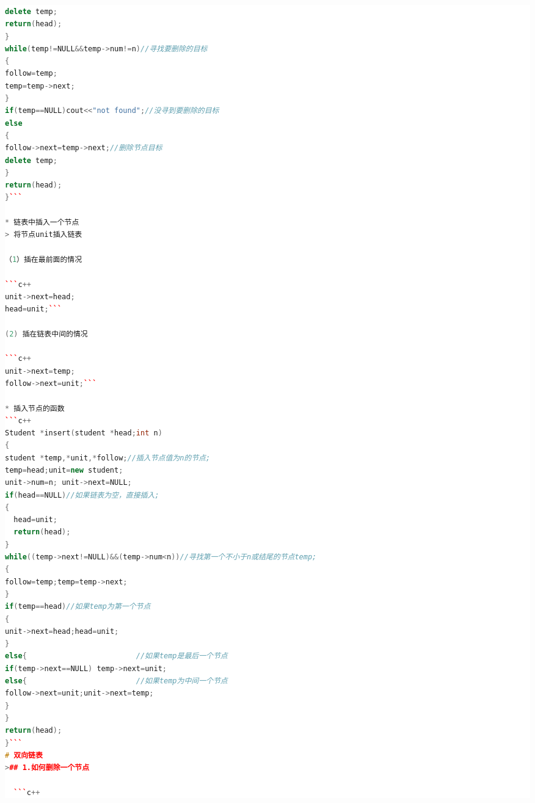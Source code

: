 ```c++
delete temp;
return(head);
}
while(temp!=NULL&&temp->num!=n)//寻找要删除的目标
{
follow=temp;
temp=temp->next;
}
if(temp==NULL)cout<<"not found";//没寻到要删除的目标
else
{
follow->next=temp->next;//删除节点目标
delete temp;
}
return(head);
}```

* 链表中插入一个节点
> 将节点unit插入链表

（1）插在最前面的情况

```c++
unit->next=head;
head=unit;```

(2) 插在链表中间的情况

```c++
unit->next=temp;
follow->next=unit;```

* 插入节点的函数
```c++
Student *insert(student *head;int n)
{
student *temp,*unit,*follow;//插入节点值为n的节点;
temp=head;unit=new student;
unit->num=n; unit->next=NULL;
if(head==NULL)//如果链表为空，直接插入;
{
  head=unit;
  return(head);
}
while((temp->next!=NULL)&&(temp->num<n))//寻找第一个不小于n或结尾的节点temp;
{
follow=temp;temp=temp->next;
}
if(temp==head)//如果temp为第一个节点
{
unit->next=head;head=unit;
}
else{                         //如果temp是最后一个节点
if(temp->next==NULL) temp->next=unit;
else{                         //如果temp为中间一个节点
follow->next=unit;unit->next=temp;
}
}
return(head);
}```
# 双向链表
>## 1.如何删除一个节点

  ```c++
```